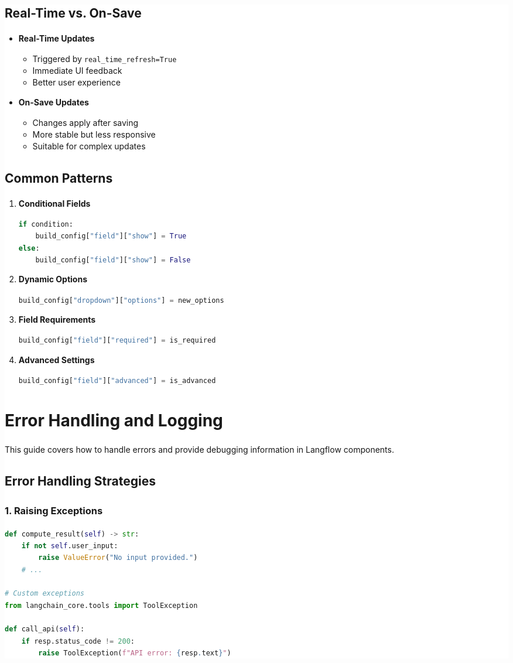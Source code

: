 ## Real-Time vs. On-Save

- **Real-Time Updates**
  - Triggered by `real_time_refresh=True`
  - Immediate UI feedback
  - Better user experience

- **On-Save Updates**
  - Changes apply after saving
  - More stable but less responsive
  - Suitable for complex updates

## Common Patterns

1. **Conditional Fields**
   ```python
   if condition:
       build_config["field"]["show"] = True
   else:
       build_config["field"]["show"] = False
   ```

2. **Dynamic Options**
   ```python
   build_config["dropdown"]["options"] = new_options
   ```

3. **Field Requirements**
   ```python
   build_config["field"]["required"] = is_required
   ```

4. **Advanced Settings**
   ```python
   build_config["field"]["advanced"] = is_advanced
   ```

# Error Handling and Logging

This guide covers how to handle errors and provide debugging information in Langflow components.

## Error Handling Strategies

### 1. Raising Exceptions

```python
def compute_result(self) -> str:
    if not self.user_input:
        raise ValueError("No input provided.")
    # ...

# Custom exceptions
from langchain_core.tools import ToolException

def call_api(self):
    if resp.status_code != 200:
        raise ToolException(f"API error: {resp.text}")
```
